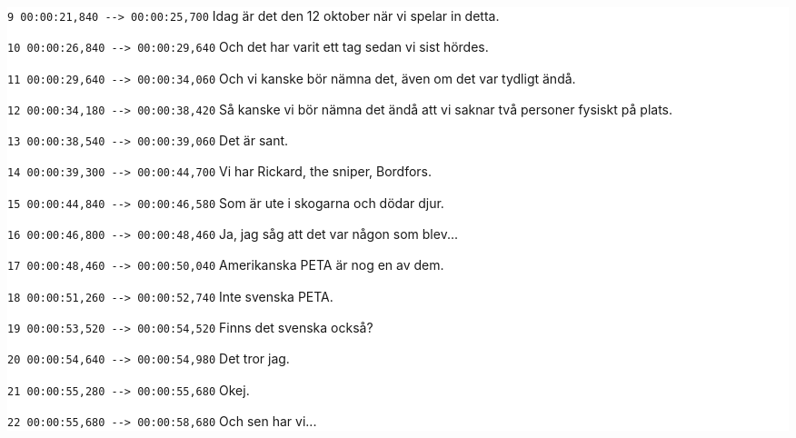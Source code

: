 

`9 00:00:21,840 --> 00:00:25,700`
Idag är det den 12 oktober när vi spelar in detta.



`10 00:00:26,840 --> 00:00:29,640`
Och det har varit ett tag sedan vi sist hördes.



`11 00:00:29,640 --> 00:00:34,060`
Och vi kanske bör nämna det, även om det var tydligt ändå.



`12 00:00:34,180 --> 00:00:38,420`
Så kanske vi bör nämna det ändå att vi saknar två personer fysiskt på plats.



`13 00:00:38,540 --> 00:00:39,060`
Det är sant.



`14 00:00:39,300 --> 00:00:44,700`
Vi har Rickard, the sniper, Bordfors.



`15 00:00:44,840 --> 00:00:46,580`
Som är ute i skogarna och dödar djur.



`16 00:00:46,800 --> 00:00:48,460`
Ja, jag såg att det var någon som blev...



`17 00:00:48,460 --> 00:00:50,040`
Amerikanska PETA är nog en av dem.



`18 00:00:51,260 --> 00:00:52,740`
Inte svenska PETA.



`19 00:00:53,520 --> 00:00:54,520`
Finns det svenska också?



`20 00:00:54,640 --> 00:00:54,980`
Det tror jag.



`21 00:00:55,280 --> 00:00:55,680`
Okej.



`22 00:00:55,680 --> 00:00:58,680`
Och sen har vi...

